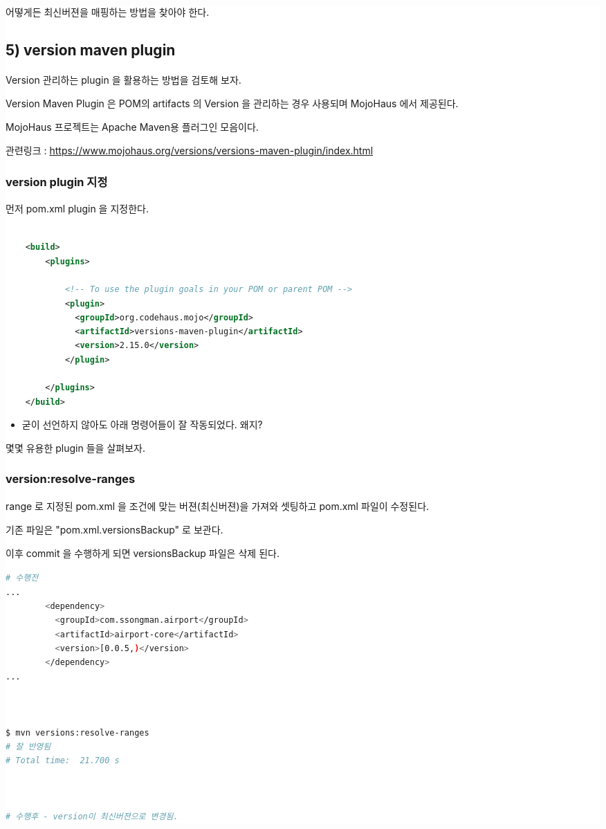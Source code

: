 어떻게든 최신버젼을 매핑하는 방법을 찾아야 한다.





## 5) version maven plugin

Version 관리하는 plugin 을 활용하는 방법을 검토해 보자.

Version Maven Plugin 은 POM의 artifacts 의 Version 을 관리하는 경우 사용되며 MojoHaus 에서 제공된다.

MojoHaus 프로젝트는 Apache Maven용 플러그인 모음이다.

관련링크 : https://www.mojohaus.org/versions/versions-maven-plugin/index.html



### version plugin 지정

먼저 pom.xml plugin 을 지정한다.

```xml

	<build>
		<plugins>
            
			<!-- To use the plugin goals in your POM or parent POM -->
	        <plugin>
	          <groupId>org.codehaus.mojo</groupId>
	          <artifactId>versions-maven-plugin</artifactId>
	          <version>2.15.0</version>
	        </plugin>

		</plugins>
	</build>
```

* 굳이 선언하지 않아도 아래 명령어들이 잘 작동되었다.   왜지?



몇몇 유용한 plugin 들을 살펴보자.



### version:resolve-ranges

range 로 지정된 pom.xml 을 조건에 맞는 버젼(최신버젼)을 가져와 셋팅하고 pom.xml 파일이 수정된다.

기존 파일은 "pom.xml.versionsBackup" 로 보관다. 

이후 commit 을 수행하게 되면 versionsBackup 파일은 삭제 된다.

````sh
# 수행전
...
		<dependency>
		  <groupId>com.ssongman.airport</groupId>
		  <artifactId>airport-core</artifactId>
		  <version>[0.0.5,)</version>
		</dependency>
...



$ mvn versions:resolve-ranges
# 잘 반영됨
# Total time:  21.700 s



# 수행후 - version이 최신버젼으로 변경됨.
````